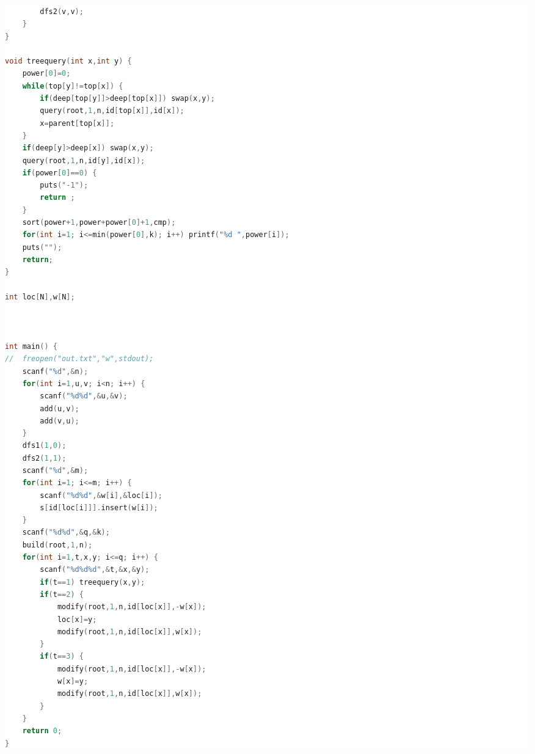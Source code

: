 ```cpp
		dfs2(v,v);
	}
}

void treequery(int x,int y) {
	power[0]=0;
	while(top[y]!=top[x]) {
		if(deep[top[y]]>deep[top[x]]) swap(x,y);
		query(root,1,n,id[top[x]],id[x]);
		x=parent[top[x]];
	}
	if(deep[y]>deep[x]) swap(x,y);
	query(root,1,n,id[y],id[x]);
	if(power[0]==0) {
		puts("-1");
		return ;
	}
	sort(power+1,power+power[0]+1,cmp);
	for(int i=1; i<=min(power[0],k); i++) printf("%d ",power[i]);
	puts("");
	return;
}

int loc[N],w[N];



int main() {
//	freopen("out.txt","w",stdout);
	scanf("%d",&n);
	for(int i=1,u,v; i<n; i++) {
		scanf("%d%d",&u,&v);
		add(u,v);
		add(v,u);
	}
	dfs1(1,0);
	dfs2(1,1);
	scanf("%d",&m);
	for(int i=1; i<=m; i++) {
		scanf("%d%d",&w[i],&loc[i]);
		s[id[loc[i]]].insert(w[i]);
	}
	scanf("%d%d",&q,&k);
	build(root,1,n);
	for(int i=1,t,x,y; i<=q; i++) {
		scanf("%d%d%d",&t,&x,&y);
		if(t==1) treequery(x,y);
		if(t==2) {
			modify(root,1,n,id[loc[x]],-w[x]);
			loc[x]=y;
			modify(root,1,n,id[loc[x]],w[x]);
		}
		if(t==3) {
			modify(root,1,n,id[loc[x]],-w[x]);
			w[x]=y;
			modify(root,1,n,id[loc[x]],w[x]);
		}
	}
	return 0;
}

